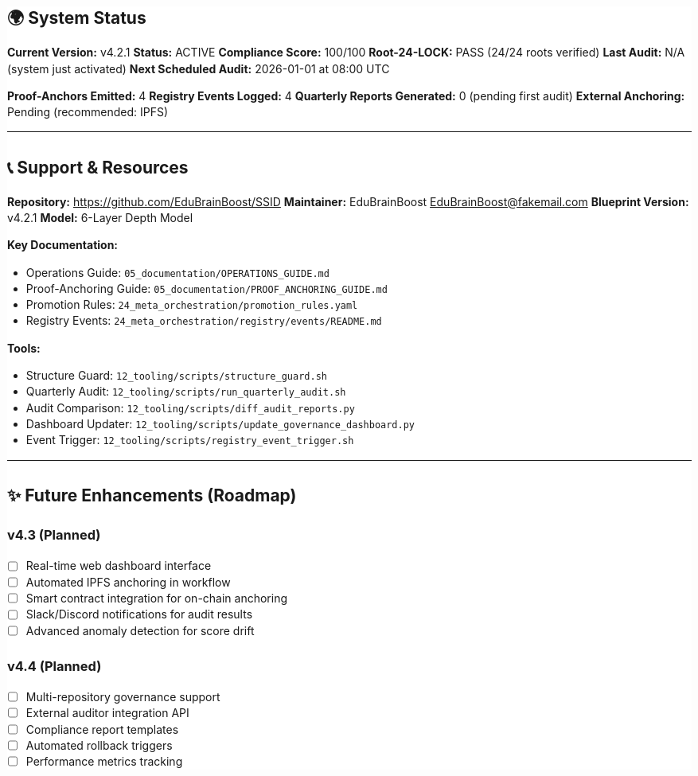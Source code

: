
## 🌍 System Status

**Current Version:** v4.2.1
**Status:** ACTIVE
**Compliance Score:** 100/100
**Root-24-LOCK:** PASS (24/24 roots verified)
**Last Audit:** N/A (system just activated)
**Next Scheduled Audit:** 2026-01-01 at 08:00 UTC

**Proof-Anchors Emitted:** 4
**Registry Events Logged:** 4
**Quarterly Reports Generated:** 0 (pending first audit)
**External Anchoring:** Pending (recommended: IPFS)

---

## 📞 Support & Resources

**Repository:** https://github.com/EduBrainBoost/SSID
**Maintainer:** EduBrainBoost <EduBrainBoost@fakemail.com>
**Blueprint Version:** v4.2.1
**Model:** 6-Layer Depth Model

**Key Documentation:**
- Operations Guide: `05_documentation/OPERATIONS_GUIDE.md`
- Proof-Anchoring Guide: `05_documentation/PROOF_ANCHORING_GUIDE.md`
- Promotion Rules: `24_meta_orchestration/promotion_rules.yaml`
- Registry Events: `24_meta_orchestration/registry/events/README.md`

**Tools:**
- Structure Guard: `12_tooling/scripts/structure_guard.sh`
- Quarterly Audit: `12_tooling/scripts/run_quarterly_audit.sh`
- Audit Comparison: `12_tooling/scripts/diff_audit_reports.py`
- Dashboard Updater: `12_tooling/scripts/update_governance_dashboard.py`
- Event Trigger: `12_tooling/scripts/registry_event_trigger.sh`

---

## ✨ Future Enhancements (Roadmap)

### v4.3 (Planned)
- [ ] Real-time web dashboard interface
- [ ] Automated IPFS anchoring in workflow
- [ ] Smart contract integration for on-chain anchoring
- [ ] Slack/Discord notifications for audit results
- [ ] Advanced anomaly detection for score drift

### v4.4 (Planned)
- [ ] Multi-repository governance support
- [ ] External auditor integration API
- [ ] Compliance report templates
- [ ] Automated rollback triggers
- [ ] Performance metrics tracking

